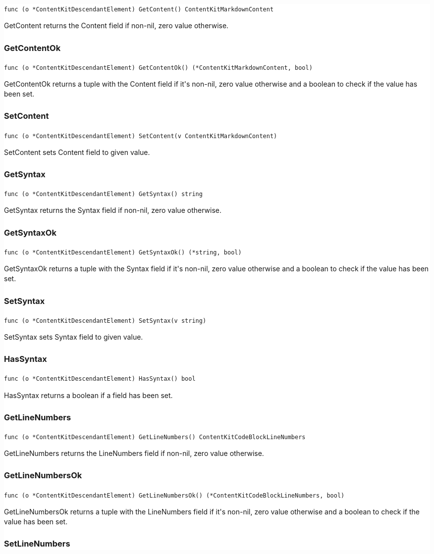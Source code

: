 `func (o *ContentKitDescendantElement) GetContent() ContentKitMarkdownContent`

GetContent returns the Content field if non-nil, zero value otherwise.

### GetContentOk

`func (o *ContentKitDescendantElement) GetContentOk() (*ContentKitMarkdownContent, bool)`

GetContentOk returns a tuple with the Content field if it's non-nil, zero value otherwise
and a boolean to check if the value has been set.

### SetContent

`func (o *ContentKitDescendantElement) SetContent(v ContentKitMarkdownContent)`

SetContent sets Content field to given value.


### GetSyntax

`func (o *ContentKitDescendantElement) GetSyntax() string`

GetSyntax returns the Syntax field if non-nil, zero value otherwise.

### GetSyntaxOk

`func (o *ContentKitDescendantElement) GetSyntaxOk() (*string, bool)`

GetSyntaxOk returns a tuple with the Syntax field if it's non-nil, zero value otherwise
and a boolean to check if the value has been set.

### SetSyntax

`func (o *ContentKitDescendantElement) SetSyntax(v string)`

SetSyntax sets Syntax field to given value.

### HasSyntax

`func (o *ContentKitDescendantElement) HasSyntax() bool`

HasSyntax returns a boolean if a field has been set.

### GetLineNumbers

`func (o *ContentKitDescendantElement) GetLineNumbers() ContentKitCodeBlockLineNumbers`

GetLineNumbers returns the LineNumbers field if non-nil, zero value otherwise.

### GetLineNumbersOk

`func (o *ContentKitDescendantElement) GetLineNumbersOk() (*ContentKitCodeBlockLineNumbers, bool)`

GetLineNumbersOk returns a tuple with the LineNumbers field if it's non-nil, zero value otherwise
and a boolean to check if the value has been set.

### SetLineNumbers
